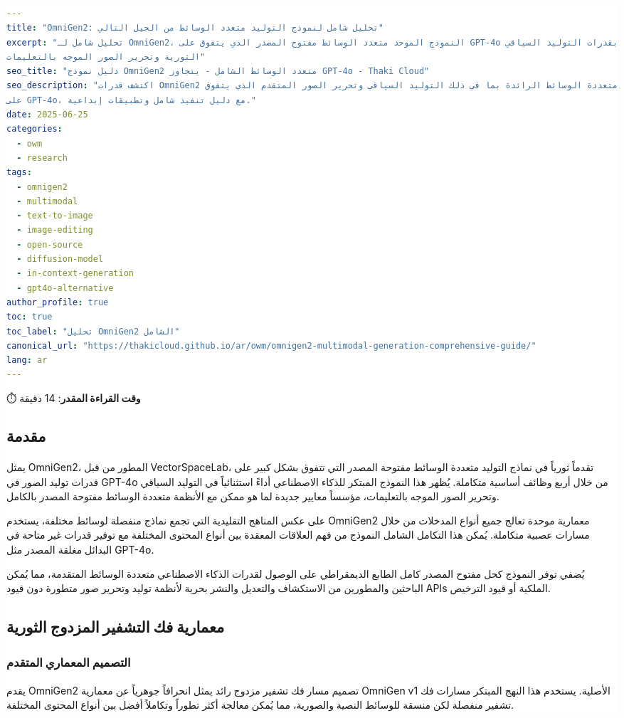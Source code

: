 ```yaml
---
title: "OmniGen2: تحليل شامل لنموذج التوليد متعدد الوسائط من الجيل التالي"
excerpt: "تحليل شامل لـ OmniGen2، النموذج الموحد متعدد الوسائط مفتوح المصدر الذي يتفوق على GPT-4o بقدرات التوليد السياقي الثورية وتحرير الصور الموجه بالتعليمات"
seo_title: "دليل نموذج OmniGen2 متعدد الوسائط الشامل - يتجاوز GPT-4o - Thaki Cloud"
seo_description: "اكتشف قدرات OmniGen2 متعددة الوسائط الرائدة بما في ذلك التوليد السياقي وتحرير الصور المتقدم الذي يتفوق على GPT-4o، مع دليل تنفيذ شامل وتطبيقات إبداعية."
date: 2025-06-25
categories: 
  - owm
  - research
tags: 
  - omnigen2
  - multimodal
  - text-to-image
  - image-editing
  - open-source
  - diffusion-model
  - in-context-generation
  - gpt4o-alternative
author_profile: true
toc: true
toc_label: "تحليل OmniGen2 الشامل"
canonical_url: "https://thakicloud.github.io/ar/owm/omnigen2-multimodal-generation-comprehensive-guide/"
lang: ar
---
```


⏱️ **وقت القراءة المقدر**: 14 دقيقة

## مقدمة

يمثل OmniGen2، المطور من قبل VectorSpaceLab، تقدماً ثورياً في نماذج التوليد متعددة الوسائط مفتوحة المصدر التي تتفوق بشكل كبير على قدرات توليد الصور في GPT-4o من خلال أربع وظائف أساسية متكاملة. يُظهر هذا النموذج المبتكر للذكاء الاصطناعي أداءً استثنائياً في التوليد السياقي وتحرير الصور الموجه بالتعليمات، مؤسساً معايير جديدة لما هو ممكن مع الأنظمة متعددة الوسائط مفتوحة المصدر بالكامل.

على عكس المناهج التقليدية التي تجمع نماذج منفصلة لوسائط مختلفة، يستخدم OmniGen2 معمارية موحدة تعالج جميع أنواع المدخلات من خلال مسارات عصبية متكاملة. يُمكن هذا التكامل الشامل النموذج من فهم العلاقات المعقدة بين أنواع المحتوى المختلفة مع توفير قدرات غير متاحة في البدائل مغلقة المصدر مثل GPT-4o.

يُضفي توفر النموذج كحل مفتوح المصدر كامل الطابع الديمقراطي على الوصول لقدرات الذكاء الاصطناعي متعددة الوسائط المتقدمة، مما يُمكن الباحثين والمطورين من الاستكشاف والتعديل والنشر بحرية لأنظمة توليد وتحرير صور متطورة دون قيود APIs الملكية أو قيود الترخيص.

## معمارية فك التشفير المزدوج الثورية

### التصميم المعماري المتقدم

يقدم OmniGen2 تصميم مسار فك تشفير مزدوج رائد يمثل انحرافاً جوهرياً عن معمارية OmniGen v1 الأصلية. يستخدم هذا النهج المبتكر مسارات فك تشفير منفصلة لكن منسقة للوسائط النصية والصورية، مما يُمكن معالجة أكثر تطوراً وتكاملاً أفضل بين أنواع المحتوى المختلفة.
